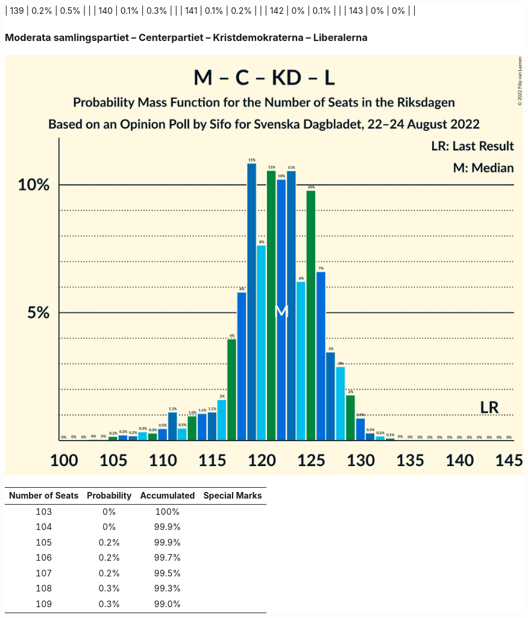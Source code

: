 | 139 | 0.2% | 0.5% |  |
| 140 | 0.1% | 0.3% |  |
| 141 | 0.1% | 0.2% |  |
| 142 | 0% | 0.1% |  |
| 143 | 0% | 0% |  |

### Moderata samlingspartiet – Centerpartiet – Kristdemokraterna – Liberalerna

![Graph with seats probability mass function not yet produced](2022-08-24-Sifo-coalitions-seats-pmf-m–c–kd–l.png "Seats Probability Mass Function")

| Number of Seats | Probability | Accumulated | Special Marks |
|:---------------:|:-----------:|:-----------:|:-------------:|
| 103 | 0% | 100% |  |
| 104 | 0% | 99.9% |  |
| 105 | 0.2% | 99.9% |  |
| 106 | 0.2% | 99.7% |  |
| 107 | 0.2% | 99.5% |  |
| 108 | 0.3% | 99.3% |  |
| 109 | 0.3% | 99.0% |  |